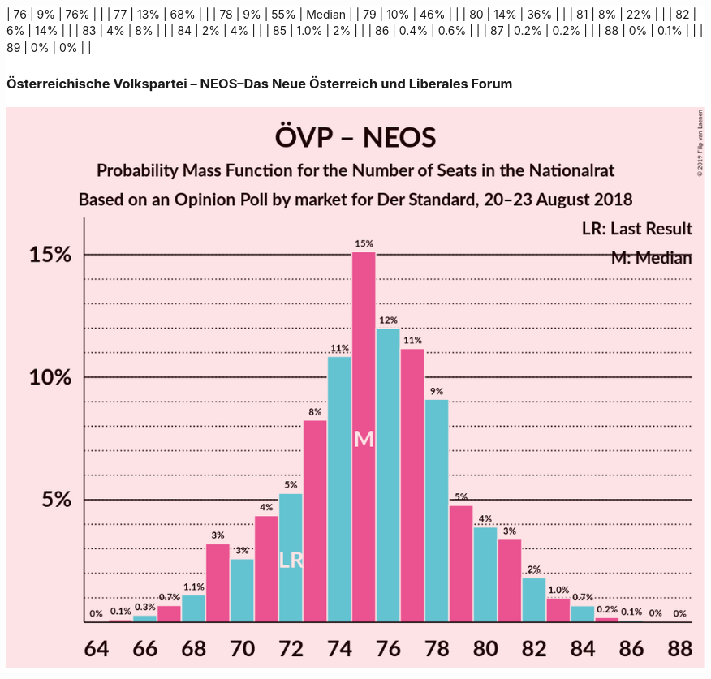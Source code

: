 | 76 | 9% | 76% |  |
| 77 | 13% | 68% |  |
| 78 | 9% | 55% | Median |
| 79 | 10% | 46% |  |
| 80 | 14% | 36% |  |
| 81 | 8% | 22% |  |
| 82 | 6% | 14% |  |
| 83 | 4% | 8% |  |
| 84 | 2% | 4% |  |
| 85 | 1.0% | 2% |  |
| 86 | 0.4% | 0.6% |  |
| 87 | 0.2% | 0.2% |  |
| 88 | 0% | 0.1% |  |
| 89 | 0% | 0% |  |

### Österreichische Volkspartei – NEOS–Das Neue Österreich und Liberales Forum

![Graph with seats probability mass function not yet produced](2018-08-23-market-coalitions-seats-pmf-övp–neos.png "Seats Probability Mass Function")